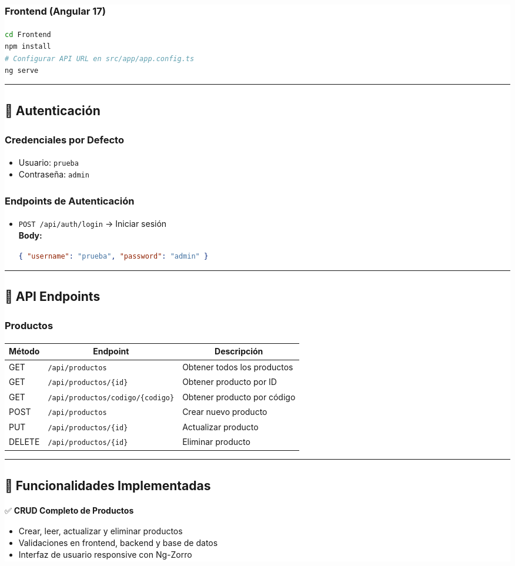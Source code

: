 ### Frontend (Angular 17)
```bash
cd Frontend
npm install
# Configurar API URL en src/app/app.config.ts
ng serve
```

---

## 🔐 Autenticación

### Credenciales por Defecto
- Usuario: `prueba`   
- Contraseña: `admin`  

### Endpoints de Autenticación
- `POST /api/auth/login` → Iniciar sesión  
  **Body:**
  ```json
  { "username": "prueba", "password": "admin" }
  ```

---

## 📡 API Endpoints

### Productos
| Método | Endpoint                     | Descripción             |
|--------|-------------------------------|-------------------------|
| GET    | `/api/productos`              | Obtener todos los productos |
| GET    | `/api/productos/{id}`         | Obtener producto por ID |
| GET    | `/api/productos/codigo/{codigo}` | Obtener producto por código |
| POST   | `/api/productos`              | Crear nuevo producto    |
| PUT    | `/api/productos/{id}`         | Actualizar producto     |
| DELETE | `/api/productos/{id}`         | Eliminar producto       |

---

## 🎯 Funcionalidades Implementadas

✅ **CRUD Completo de Productos**  
- Crear, leer, actualizar y eliminar productos  
- Validaciones en frontend, backend y base de datos  
- Interfaz de usuario responsive con Ng-Zorro  
